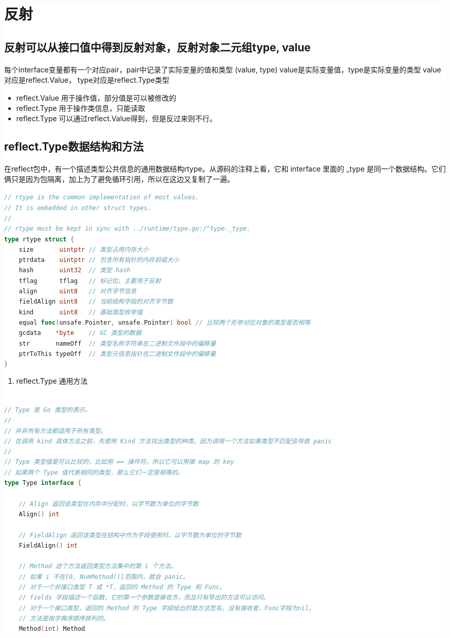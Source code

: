# 反射
##  反射可以从接口值中得到反射对象，反射对象二元组type, value
每个interface变量都有一个对应pair，pair中记录了实际变量的值和类型
(value, type)
value是实际变量值，type是实际变量的类型
value对应是reflect.Value， type对应是reflect.Type类型

* reflect.Value 用于操作值，部分值是可以被修改的
* reflect.Type 用于操作类信息，只能读取
* reflect.Type 可以通过reflect.Value得到，但是反过来则不行。




## reflect.Type数据结构和方法
在reflect包中，有一个描述类型公共信息的通用数据结构rtype。从源码的注释上看，它和 interface 里面的 _type 是同一个数据结构。它们俩只是因为包隔离，加上为了避免循环引用，所以在这边又复制了一遍。
```go
// rtype is the common implementation of most values.
// It is embedded in other struct types.
//
// rtype must be kept in sync with ../runtime/type.go:/^type._type.
type rtype struct {
	size       uintptr // 类型占用内存大小
	ptrdata    uintptr // 包含所有指针的内存前缀大小
	hash       uint32  // 类型 hash
	tflag      tflag   // 标记位，主要用于反射
	align      uint8   // 对齐字节信息
	fieldAlign uint8   // 当前结构字段的对齐字节数
	kind       uint8   // 基础类型枚举值
	equal func(unsafe.Pointer, unsafe.Pointer) bool // 比较两个形参对应对象的类型是否相等
	gcdata    *byte    // GC 类型的数据
	str       nameOff  // 类型名称字符串在二进制文件段中的偏移量
	ptrToThis typeOff  // 类型元信息指针在二进制文件段中的偏移量
}


```
1. reflect.Type 通用方法
```go

// Type 是 Go 类型的表示。
//
// 并非所有方法都适用于所有类型。
// 在调用 kind 具体方法之前，先使用 Kind 方法找出类型的种类。因为调用一个方法如果类型不匹配会导致 panic
//
// Type 类型值是可以比较的，比如用 == 操作符。所以它可以用做 map 的 key
// 如果两个 Type 值代表相同的类型，那么它们一定是相等的。
type Type interface {
	
	// Align 返回该类型在内存中分配时，以字节数为单位的字节数
	Align() int
	
	// FieldAlign 返回该类型在结构中作为字段使用时，以字节数为单位的字节数
	FieldAlign() int
	
	// Method 这个方法返回类型方法集中的第 i 个方法。
	// 如果 i 不在[0, NumMethod()]范围内，就会 panic。
	// 对于一个非接口类型 T 或 *T，返回的 Method 的 Type 和 Func。
	// fields 字段描述一个函数，它的第一个参数是接收方，而且只有导出的方法可以访问。
	// 对于一个接口类型，返回的 Method 的 Type 字段给出的是方法签名，没有接收者，Func字段为nil。
	// 方法是按字典序顺序排列的。
	Method(int) Method
```
